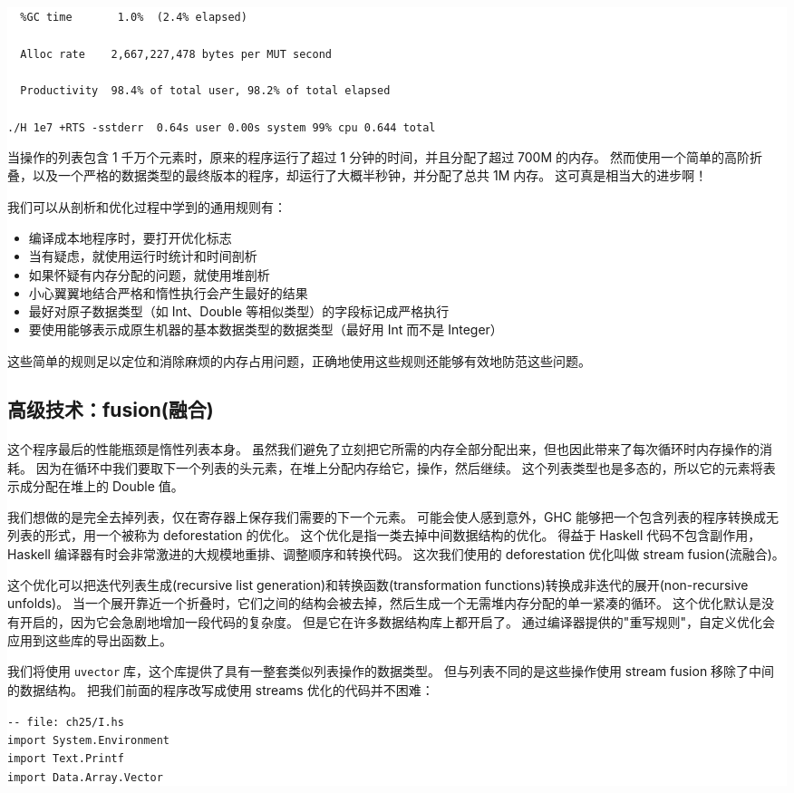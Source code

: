       %GC time       1.0%  (2.4% elapsed)

      Alloc rate    2,667,227,478 bytes per MUT second

      Productivity  98.4% of total user, 98.2% of total elapsed

    ./H 1e7 +RTS -sstderr  0.64s user 0.00s system 99% cpu 0.644 total

当操作的列表包含 1 千万个元素时，原来的程序运行了超过 1
分钟的时间，并且分配了超过 700M 的内存。
然而使用一个简单的高阶折叠，以及一个严格的数据类型的最终版本的程序，却运行了大概半秒钟，并分配了总共
1M 内存。 这可真是相当大的进步啊！

我们可以从剖析和优化过程中学到的通用规则有：

-   编译成本地程序时，要打开优化标志
-   当有疑虑，就使用运行时统计和时间剖析
-   如果怀疑有内存分配的问题，就使用堆剖析
-   小心翼翼地结合严格和惰性执行会产生最好的结果
-   最好对原子数据类型（如 Int、Double 等相似类型）的字段标记成严格执行
-   要使用能够表示成原生机器的基本数据类型的数据类型（最好用 Int 而不是
    Integer）

这些简单的规则足以定位和消除麻烦的内存占用问题，正确地使用这些规则还能够有效地防范这些问题。

## 高级技术：fusion(融合)

这个程序最后的性能瓶颈是惰性列表本身。
虽然我们避免了立刻把它所需的内存全部分配出来，但也因此带来了每次循环时内存操作的消耗。
因为在循环中我们要取下一个列表的头元素，在堆上分配内存给它，操作，然后继续。
这个列表类型也是多态的，所以它的元素将表示成分配在堆上的 Double 值。

我们想做的是完全去掉列表，仅在寄存器上保存我们需要的下一个元素。
可能会使人感到意外，GHC
能够把一个包含列表的程序转换成无列表的形式，用一个被称为 deforestation
的优化。 这个优化是指一类去掉中间数据结构的优化。 得益于 Haskell
代码不包含副作用，Haskell
编译器有时会非常激进的大规模地重排、调整顺序和转换代码。 这次我们使用的
deforestation 优化叫做 stream fusion(流融合)。

这个优化可以把迭代列表生成(recursive list
generation)和转换函数(transformation
functions)转换成非迭代的展开(non-recursive unfolds)。
当一个展开靠近一个折叠时，它们之间的结构会被去掉，然后生成一个无需堆内存分配的单一紧凑的循环。
这个优化默认是没有开启的，因为它会急剧地增加一段代码的复杂度。
但是它在许多数据结构库上都开启了。
通过编译器提供的"重写规则"，自定义优化会应用到这些库的导出函数上。

我们将使用 `uvector` 库，这个库提供了具有一整套类似列表操作的数据类型。
但与列表不同的是这些操作使用 stream fusion 移除了中间的数据结构。
把我们前面的程序改写成使用 streams 优化的代码并不困难：

    -- file: ch25/I.hs
    import System.Environment
    import Text.Printf
    import Data.Array.Vector
